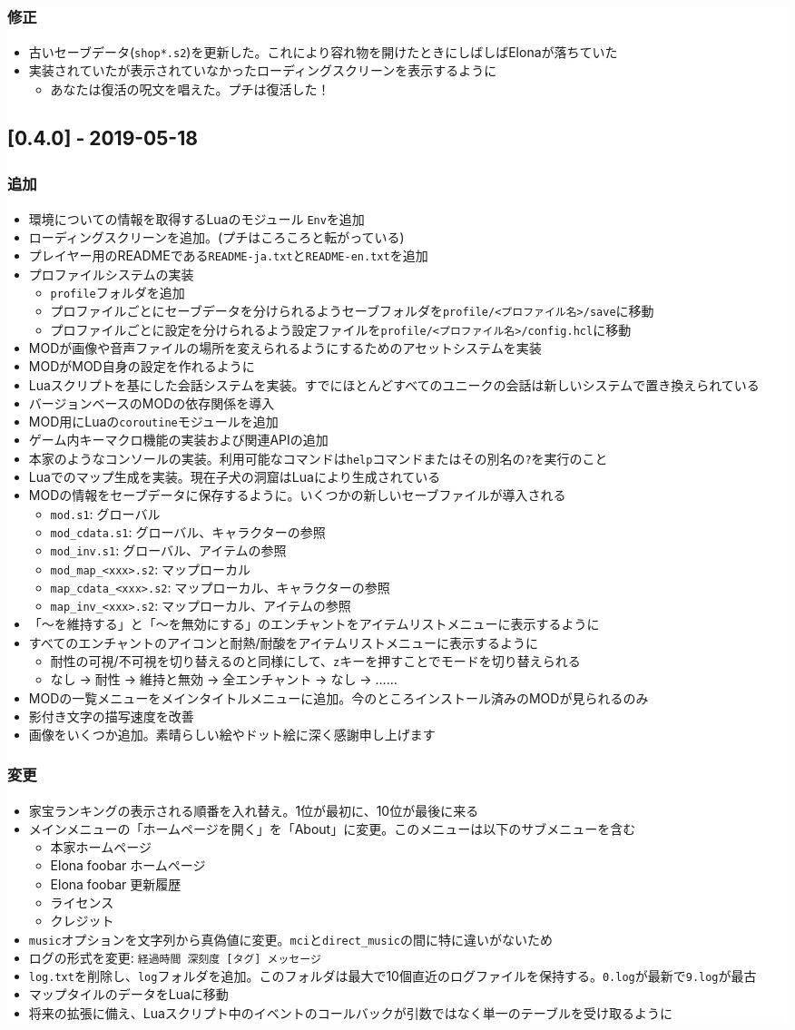 ### 修正

- 古いセーブデータ(`shop*.s2`)を更新した。これにより容れ物を開けたときにしばしばElonaが落ちていた
- 実装されていたが表示されていなかったローディングスクリーンを表示するように
  - あなたは復活の呪文を唱えた。プチは復活した！



## [0.4.0] - 2019-05-18

### 追加

- 環境についての情報を取得するLuaのモジュール `Env`を追加
- ローディングスクリーンを追加。(プチはころころと転がっている)
- プレイヤー用のREADMEである`README-ja.txt`と`README-en.txt`を追加
- プロファイルシステムの実装
  - `profile`フォルダを追加
  - プロファイルごとにセーブデータを分けられるようセーブフォルダを`profile/<プロファイル名>/save`に移動
  - プロファイルごとに設定を分けられるよう設定ファイルを`profile/<プロファイル名>/config.hcl`に移動
- MODが画像や音声ファイルの場所を変えられるようにするためのアセットシステムを実装
- MODがMOD自身の設定を作れるように
- Luaスクリプトを基にした会話システムを実装。すでにほとんどすべてのユニークの会話は新しいシステムで置き換えられている
- バージョンベースのMODの依存関係を導入
- MOD用にLuaの`coroutine`モジュールを追加
- ゲーム内キーマクロ機能の実装および関連APIの追加
- 本家のようなコンソールの実装。利用可能なコマンドは`help`コマンドまたはその別名の`?`を実行のこと
- Luaでのマップ生成を実装。現在子犬の洞窟はLuaにより生成されている
- MODの情報をセーブデータに保存するように。いくつかの新しいセーブファイルが導入される
  - `mod.s1`: グローバル
  - `mod_cdata.s1`: グローバル、キャラクターの参照
  - `mod_inv.s1`: グローバル、アイテムの参照
  - `mod_map_<xxx>.s2`: マップローカル
  - `map_cdata_<xxx>.s2`: マップローカル、キャラクターの参照
  - `map_inv_<xxx>.s2`: マップローカル、アイテムの参照
-  「〜を維持する」と「〜を無効にする」のエンチャントをアイテムリストメニューに表示するように
- すべてのエンチャントのアイコンと耐熱/耐酸をアイテムリストメニューに表示するように
  - 耐性の可視/不可視を切り替えるのと同様にして、`z`キーを押すことでモードを切り替えられる
  - なし → 耐性 → 維持と無効 → 全エンチャント → なし → ……
- MODの一覧メニューをメインタイトルメニューに追加。今のところインストール済みのMODが見られるのみ
- 影付き文字の描写速度を改善
- 画像をいくつか追加。素晴らしい絵やドット絵に深く感謝申し上げます


### 変更

- 家宝ランキングの表示される順番を入れ替え。1位が最初に、10位が最後に来る
- メインメニューの「ホームページを開く」を「About」に変更。このメニューは以下のサブメニューを含む
  - 本家ホームページ
  - Elona foobar ホームページ
  - Elona foobar 更新履歴
  - ライセンス
  - クレジット
- `music`オプションを文字列から真偽値に変更。`mci`と`direct_music`の間に特に違いがないため
- ログの形式を変更: `経過時間 深刻度 [タグ] メッセージ`
- `log.txt`を削除し、`log`フォルダを追加。このフォルダは最大で10個直近のログファイルを保持する。`0.log`が最新で`9.log`が最古
- マップタイルのデータをLuaに移動
- 将来の拡張に備え、Luaスクリプト中のイベントのコールバックが引数ではなく単一のテーブルを受け取るように
